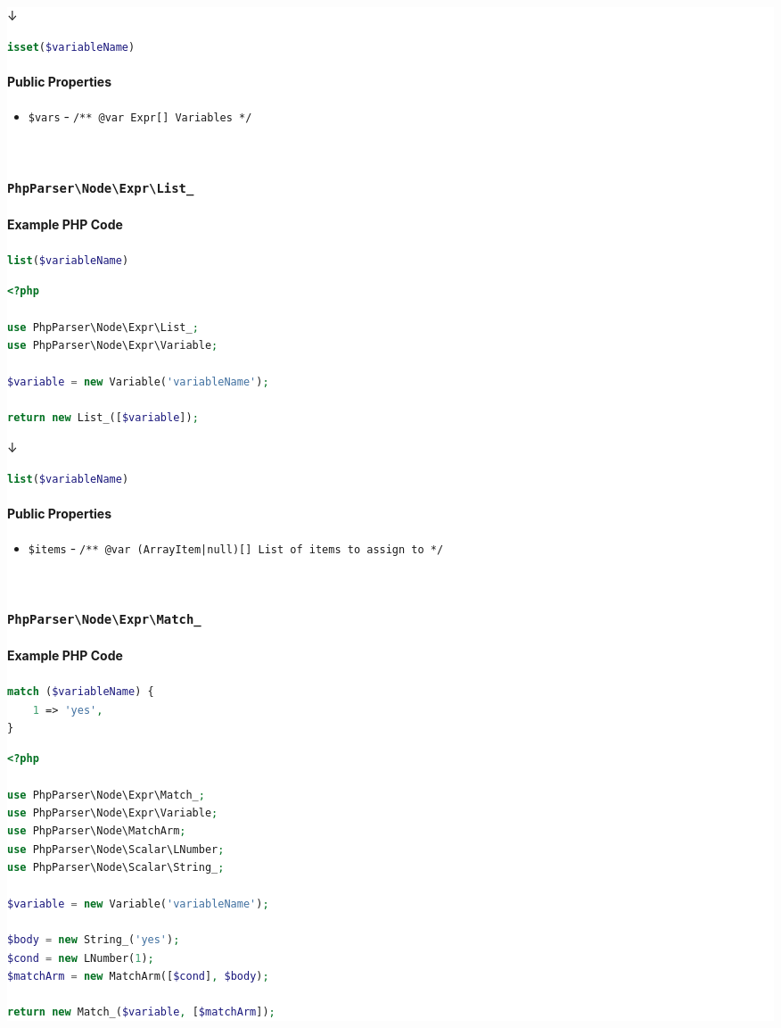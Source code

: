 ↓

```php
isset($variableName)
```

#### Public Properties

 * `$vars` - `/** @var Expr[] Variables */`
<br>

### `PhpParser\Node\Expr\List_`


#### Example PHP Code

```php
list($variableName)
```
```php
<?php

use PhpParser\Node\Expr\List_;
use PhpParser\Node\Expr\Variable;

$variable = new Variable('variableName');

return new List_([$variable]);
```

↓

```php
list($variableName)
```

#### Public Properties

 * `$items` - `/** @var (ArrayItem|null)[] List of items to assign to */`
<br>

### `PhpParser\Node\Expr\Match_`


#### Example PHP Code

```php
match ($variableName) {
    1 => 'yes',
}
```
```php
<?php

use PhpParser\Node\Expr\Match_;
use PhpParser\Node\Expr\Variable;
use PhpParser\Node\MatchArm;
use PhpParser\Node\Scalar\LNumber;
use PhpParser\Node\Scalar\String_;

$variable = new Variable('variableName');

$body = new String_('yes');
$cond = new LNumber(1);
$matchArm = new MatchArm([$cond], $body);

return new Match_($variable, [$matchArm]);
```
